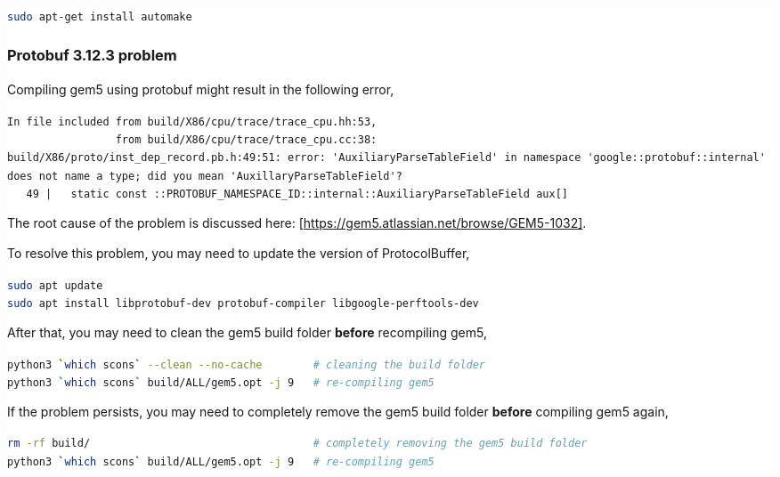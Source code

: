 ```bash
sudo apt-get install automake
```

### Protobuf 3.12.3 problem

Compiling gem5 using protobuf might result in the following error,

```txt
In file included from build/X86/cpu/trace/trace_cpu.hh:53,
                 from build/X86/cpu/trace/trace_cpu.cc:38:
build/X86/proto/inst_dep_record.pb.h:49:51: error: 'AuxiliaryParseTableField' in namespace 'google::protobuf::internal' does not name a type; did you mean 'AuxillaryParseTableField'?
   49 |   static const ::PROTOBUF_NAMESPACE_ID::internal::AuxiliaryParseTableField aux[]
```

The root cause of the problem is discussed here: [https://gem5.atlassian.net/browse/GEM5-1032].

To resolve this problem, you may need to update the version of ProtocolBuffer,

```bash
sudo apt update
sudo apt install libprotobuf-dev protobuf-compiler libgoogle-perftools-dev
```

After that, you may need to clean the gem5 build folder **before** recompiling gem5,

```bash
python3 `which scons` --clean --no-cache        # cleaning the build folder
python3 `which scons` build/ALL/gem5.opt -j 9   # re-compiling gem5
```

If the problem persists, you may need to completely remove the gem5 build folder **before** compiling gem5 again,

```bash
rm -rf build/                                   # completely removing the gem5 build folder
python3 `which scons` build/ALL/gem5.opt -j 9   # re-compiling gem5
```
